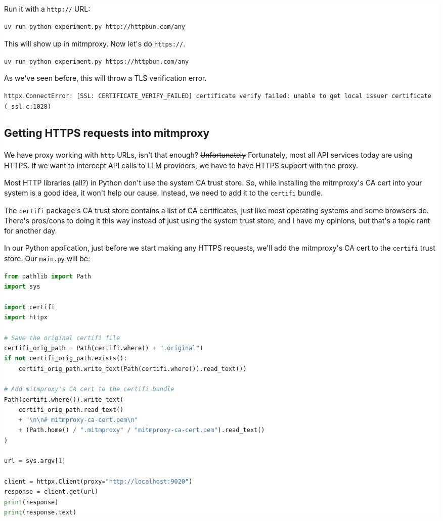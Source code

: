 Run it with a `http://` URL:

```bash
uv run python experiment.py http://httpbun.com/any
```

This will show up in mitmproxy. Now let's do `https://`.

```bash
uv run python experiment.py https://httpbun.com/any
```

As we've seen before, this will throw a TLS verification error.

```
httpx.ConnectError: [SSL: CERTIFICATE_VERIFY_FAILED] certificate verify failed: unable to get local issuer certificate (_ssl.c:1028)
```

## Getting HTTPS requests into mitmproxy

We have proxy working with `http` URLs, isn't that enough? ~~Unfortunately~~ Fortunately, most all API services today are using HTTPS. If we want to intercept API calls to LLM providers, we have to have HTTPS support with the proxy.

Most HTTP libraries (all?) in Python don't use the system CA trust store. So, while installing the mitmproxy's CA cert into your system is a good idea, it won't help our cause. Instead, we need to add it to the `certifi` bundle.

The `certifi` package's CA trust store contains a list of CA certificates, just like most operating systems and some browsers do. There's pros/cons to doing it this way instead of just using the system trust store, and I have my opinions, but that's a ~~topic~~ rant for another day.

In our Python application, just before we start making any HTTPS requests, we'll add the mitmproxy's CA cert to the `certifi` trust store. Our `main.py` will be:

```python filename=experiment.py
from pathlib import Path
import sys

import certifi
import httpx

# Save the original certifi file
certifi_orig_path = Path(certifi.where() + ".original")
if not certifi_orig_path.exists():
    certifi_orig_path.write_text(Path(certifi.where()).read_text())

# Add mitmproxy's CA cert to the certifi bundle
Path(certifi.where()).write_text(
    certifi_orig_path.read_text()
    + "\n\n# mitmproxy-ca-cert.pem\n"
    + (Path.home() / ".mitmproxy" / "mitmproxy-ca-cert.pem").read_text()
)

url = sys.argv[1]

client = httpx.Client(proxy="http://localhost:9020")
response = client.get(url)
print(response)
print(response.text)
```
